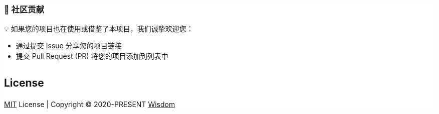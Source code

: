 ### 📢 社区贡献

💡 如果您的项目也在使用或借鉴了本项目，我们诚挚欢迎您：

- 通过提交 [Issue](https://github.com/pdsuwwz/chatgpt-vue3-light-mvp/issues) 分享您的项目链接
- 提交 Pull Request (PR) 将您的项目添加到列表中


## License

[MIT](./LICENSE) License | Copyright © 2020-PRESENT [Wisdom](https://github.com/pdsuwwz)

